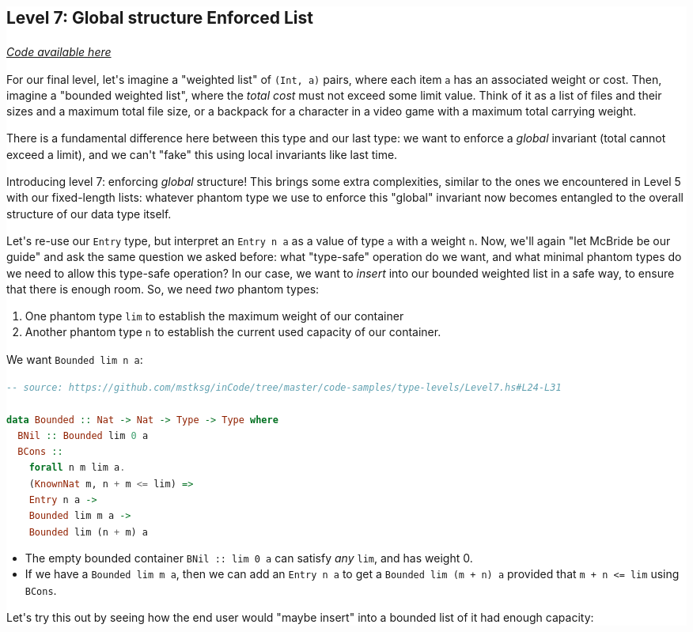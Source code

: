## Level 7: Global structure Enforced List

*[Code available
here](https://github.com/mstksg/inCode/tree/master/code-samples/type-levels/Level7.hs)*

For our final level, let's imagine a "weighted list" of `(Int, a)` pairs, where
each item `a` has an associated weight or cost. Then, imagine a "bounded
weighted list", where the *total cost* must not exceed some limit value. Think
of it as a list of files and their sizes and a maximum total file size, or a
backpack for a character in a video game with a maximum total carrying weight.

There is a fundamental difference here between this type and our last type: we
want to enforce a *global* invariant (total cannot exceed a limit), and we can't
"fake" this using local invariants like last time.

Introducing level 7: enforcing *global* structure! This brings some extra
complexities, similar to the ones we encountered in Level 5 with our
fixed-length lists: whatever phantom type we use to enforce this "global"
invariant now becomes entangled to the overall structure of our data type
itself.

Let's re-use our `Entry` type, but interpret an `Entry n a` as a value of type
`a` with a weight `n`. Now, we'll again "let McBride be our guide" and ask the
same question we asked before: what "type-safe" operation do we want, and what
minimal phantom types do we need to allow this type-safe operation? In our case,
we want to *insert* into our bounded weighted list in a safe way, to ensure that
there is enough room. So, we need *two* phantom types:

1.  One phantom type `lim` to establish the maximum weight of our container
2.  Another phantom type `n` to establish the current used capacity of our
    container.

We want `Bounded lim n a`:

``` haskell
-- source: https://github.com/mstksg/inCode/tree/master/code-samples/type-levels/Level7.hs#L24-L31

data Bounded :: Nat -> Nat -> Type -> Type where
  BNil :: Bounded lim 0 a
  BCons ::
    forall n m lim a.
    (KnownNat m, n + m <= lim) =>
    Entry n a ->
    Bounded lim m a ->
    Bounded lim (n + m) a
```

-   The empty bounded container `BNil :: lim 0 a` can satisfy *any* `lim`, and
    has weight 0.
-   If we have a `Bounded lim m a`, then we can add an `Entry n a` to get a
    `Bounded lim (m + n) a` provided that `m + n <= lim` using `BCons`.

Let's try this out by seeing how the end user would "maybe insert" into a
bounded list of it had enough capacity:
